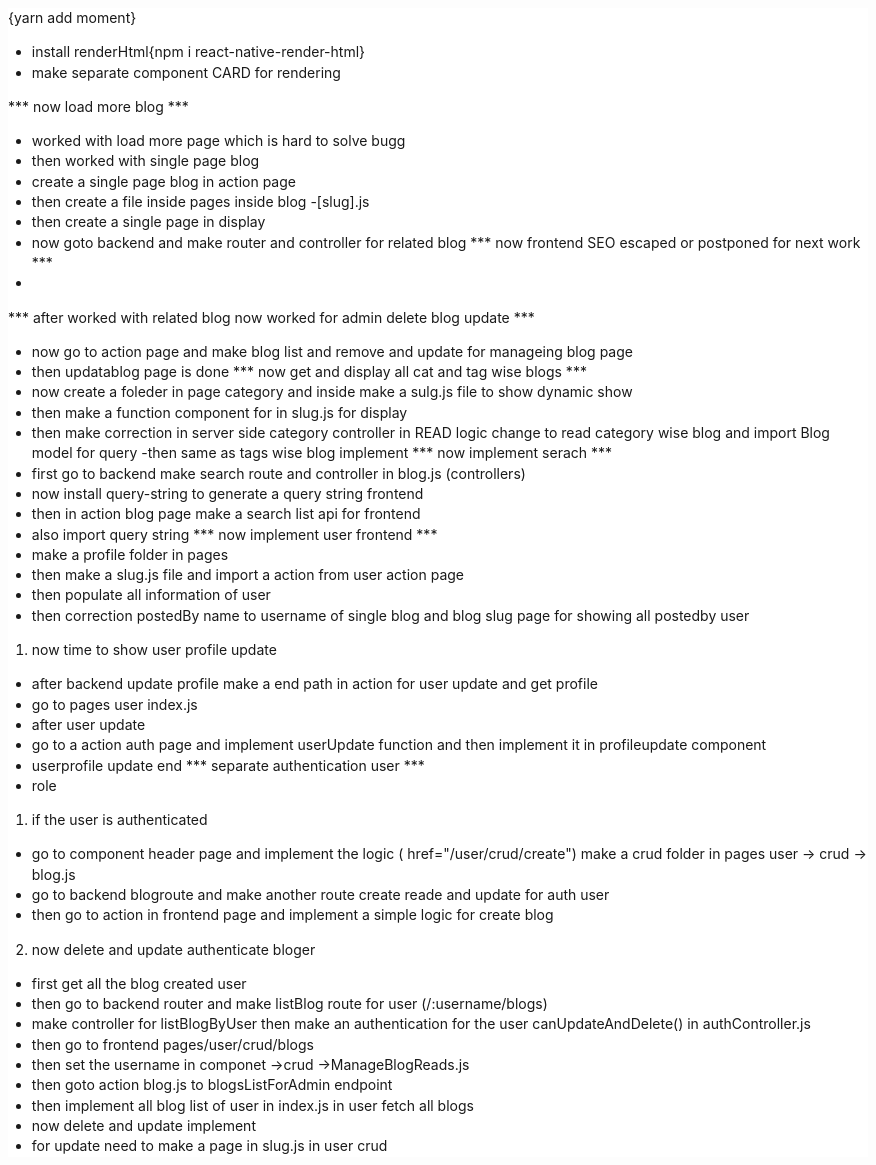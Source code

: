 {yarn add moment}
- install renderHtml{npm i react-native-render-html}
- make separate component CARD for rendering 

*** now load more blog ***
- worked with load more page which is hard to solve bugg
- then worked with single page blog
- create a single page blog in action page 
- then create a file inside pages inside blog -[slug].js
- then create a single page in display 
- now goto backend and make router and controller for related blog
*** now frontend SEO escaped or postponed for next work ***
- 
 *** after worked with related blog now worked for admin delete blog update ***
 - now go to action page and make blog list and remove and update for manageing blog page
 - then updatablog page is done
 *** now get and display all cat and tag wise blogs ***
 - now create a foleder in page category and inside make a sulg.js file to show dynamic show
 - then make a function component for in slug.js for display
- then make correction in server side category controller in    READ logic change to read category wise blog and import Blog model for query
-then same as tags wise blog implement 
 *** now implement serach ***
 - first go to backend make search route and controller in blog.js (controllers)
 - now install query-string to generate a query string frontend
 - then in action blog page make a search list api for frontend
 - also import query string
 *** now implement user frontend ***
 - make a profile folder in pages 
 - then make a slug.js file and import a action from user action page
 - then populate all information of user
 - then correction postedBy name to username of single blog and blog slug page for showing all postedby user 
 1. now time to show user profile update
 - after backend update profile make a end path in action for user update and get profile
 - go to pages user index.js 
 - after user update 
 - go to a action auth page and implement userUpdate function and then implement it in profileupdate component
 - userprofile update end
 *** separate authentication user ***
  - role
  1. if the user is authenticated 
  - go to component header page and implement the logic ( href="/user/crud/create") make a crud folder in pages user -> crud -> blog.js
  - go to backend blogroute  and make another route create reade and update for auth user
  - then go to action in frontend page and implement a simple logic for create blog
  2. now delete and update authenticate bloger
  - first get all the blog created user
  - then go to backend router and make listBlog route for user (/:username/blogs)
- make controller for listBlogByUser then make an authentication for the user canUpdateAndDelete() in authController.js
- then go to frontend pages/user/crud/blogs 
- then set the username in componet ->crud ->ManageBlogReads.js 
- then goto action blog.js to blogsListForAdmin endpoint 
- then implement all blog list of user in index.js in user fetch all blogs
- now delete and update implement 
- for update need to make a page in slug.js in user crud
